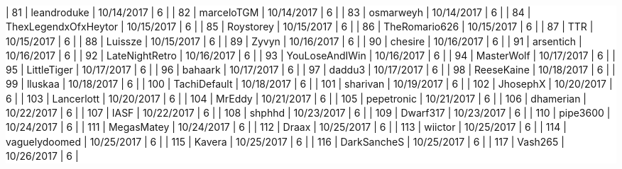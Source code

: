 | 81  | leandroduke          | 10/14/2017    | 6                |
| 82  | marceloTGM           | 10/14/2017    | 6                |
| 83  | osmarweyh            | 10/14/2017    | 6                |
| 84  | ThexLegendxOfxHeytor | 10/15/2017    | 6                |
| 85  | Roystorey            | 10/15/2017    | 6                |
| 86  | TheRomario626        | 10/15/2017    | 6                |
| 87  | TTR                  | 10/15/2017    | 6                |
| 88  | Luissze              | 10/15/2017    | 6                |
| 89  | Zyvyn                | 10/16/2017    | 6                |
| 90  | chesire              | 10/16/2017    | 6                |
| 91  | arsentich            | 10/16/2017    | 6                |
| 92  | LateNightRetro       | 10/16/2017    | 6                |
| 93  | YouLoseAndIWin       | 10/16/2017    | 6                |
| 94  | MasterWolf           | 10/17/2017    | 6                |
| 95  | LittleTiger          | 10/17/2017    | 6                |
| 96  | bahaark              | 10/17/2017    | 6                |
| 97  | daddu3               | 10/17/2017    | 6                |
| 98  | ReeseKaine           | 10/18/2017    | 6                |
| 99  | lluskaa              | 10/18/2017    | 6                |
| 100 | TachiDefault         | 10/18/2017    | 6                |
| 101 | sharivan             | 10/19/2017    | 6                |
| 102 | JhosephX             | 10/20/2017    | 6                |
| 103 | Lancerlott           | 10/20/2017    | 6                |
| 104 | MrEddy               | 10/21/2017    | 6                |
| 105 | pepetronic           | 10/21/2017    | 6                |
| 106 | dhamerian            | 10/22/2017    | 6                |
| 107 | IASF                 | 10/22/2017    | 6                |
| 108 | shphhd               | 10/23/2017    | 6                |
| 109 | Dwarf317             | 10/23/2017    | 6                |
| 110 | pipe3600             | 10/24/2017    | 6                |
| 111 | MegasMatey           | 10/24/2017    | 6                |
| 112 | Draax                | 10/25/2017    | 6                |
| 113 | wiictor              | 10/25/2017    | 6                |
| 114 | vaguelydoomed        | 10/25/2017    | 6                |
| 115 | Kavera               | 10/25/2017    | 6                |
| 116 | DarkSancheS          | 10/25/2017    | 6                |
| 117 | Vash265              | 10/26/2017    | 6                |